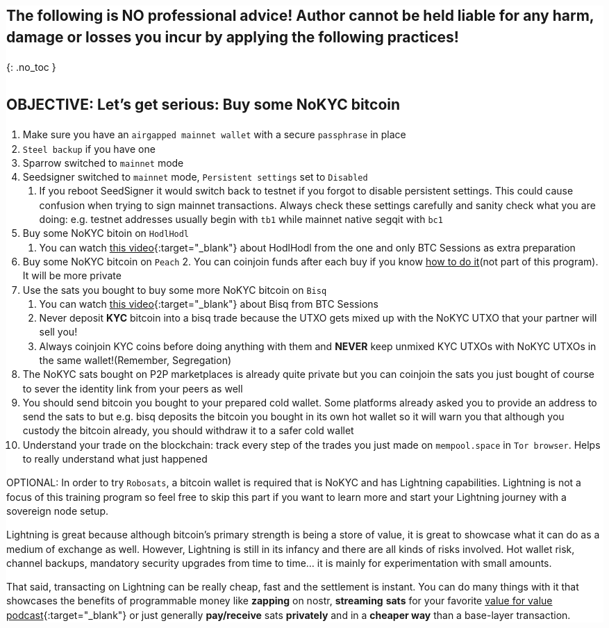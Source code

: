
## The following is NO professional advice! Author cannot be held liable for any harm, damage or losses you incur by applying the following practices!
{: .no_toc }

## OBJECTIVE: Let’s get serious: Buy some NoKYC bitcoin

1. Make sure you have an `airgapped mainnet wallet` with a secure `passphrase` in place
2. `Steel backup` if you have one
3. Sparrow switched to `mainnet` mode
3. Seedsigner switched to `mainnet` mode, `Persistent settings` set to `Disabled`
    1. If you reboot SeedSigner it would switch back to testnet if you forgot to disable persistent settings. This could cause confusion when trying to sign mainnet transactions. Always check these settings carefully and sanity check what you are doing: e.g. testnet addresses usually begin with `tb1` while mainnet native segqit with `bc1`
4. Buy some NoKYC bitoin on `HodlHodl`
    1. You can watch [this video](https://www.youtube.com/watch?v=FmyYxrZM3Ms&ab_channel=BTCSessions){:target="_blank"} about HodlHodl from the one and only BTC Sessions as extra preparation
4. Buy some NoKYC bitcoin on `Peach`
    2. You can coinjoin funds after each buy if you know [how to do it](https://sparrowwallet.com/docs/mixing-whirlpool.html)(not part of this program). It will be more private
5. Use the sats you bought to buy some more NoKYC bitcoin on `Bisq`
    1. You can watch [this video](https://www.youtube.com/watch?v=4LyEKA5Iq9I&t=819s&ab_channel=BTCSessions){:target="_blank"} about Bisq from BTC Sessions
    2. Never deposit **KYC** bitcoin into a bisq trade because the UTXO gets mixed up with the NoKYC UTXO that your partner will sell you!
    3. Always coinjoin KYC coins before doing anything with them and **NEVER** keep unmixed KYC UTXOs with NoKYC UTXOs in the same wallet!(Remember, Segregation)
6. The NoKYC sats bought on P2P marketplaces is already quite private but you can coinjoin the sats you just bought of course to sever the identity link from your peers as well
7. You should send bitcoin you bought to your prepared cold wallet. Some platforms already asked you to provide an address to send the sats to but e.g. bisq deposits the bitcoin you bought in its own hot wallet so it will warn you that although you custody the bitcoin already, you should withdraw it to a safer cold wallet
8. Understand your trade on the blockchain: track every step of the trades you just made on `mempool.space` in `Tor browser`. Helps to really understand what just happened

OPTIONAL: In order to try `Robosats`, a bitcoin wallet is required that is NoKYC and has Lightning capabilities. Lightning is not a focus of this training program so feel free to skip this part if you want to learn more and start your Lightning journey with a sovereign node setup.

Lightning is great because although bitcoin’s primary strength is being a store of value, it is great to showcase what it can do as a medium of exchange as well. However, Lightning is still in its infancy and there are all kinds of risks involved. Hot wallet risk, channel backups, mandatory security upgrades from time to time… it is mainly for experimentation with small amounts.

That said, transacting on Lightning can be really cheap, fast and the settlement is instant. You can do many things with it that showcases the benefits of programmable money like **zapping** on nostr, **streaming** **sats** for your favorite [value for value podcast](https://value4value.info/){:target="_blank"} or just generally **pay/receive** sats **privately** and in a **cheaper way** than a base-layer transaction.
